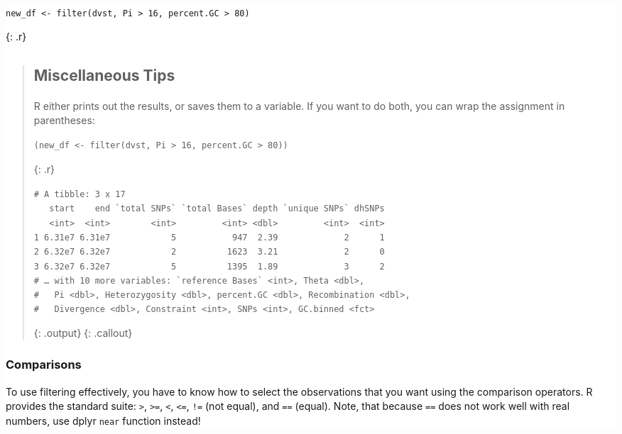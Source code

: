 
~~~
new_df <- filter(dvst, Pi > 16, percent.GC > 80)
~~~
{: .r}

> ## Miscellaneous Tips
>
> R either prints out the results, or saves them to a variable. If you want to do both, you can wrap the 
assignment in parentheses:
> 
> 
> ~~~
> (new_df <- filter(dvst, Pi > 16, percent.GC > 80))
> ~~~
> {: .r}
> 
> 
> 
> ~~~
> # A tibble: 3 x 17
>    start    end `total SNPs` `total Bases` depth `unique SNPs` dhSNPs
>    <int>  <int>        <int>         <int> <dbl>         <int>  <int>
> 1 6.31e7 6.31e7            5           947  2.39             2      1
> 2 6.32e7 6.32e7            2          1623  3.21             2      0
> 3 6.32e7 6.32e7            5          1395  1.89             3      2
> # … with 10 more variables: `reference Bases` <int>, Theta <dbl>,
> #   Pi <dbl>, Heterozygosity <dbl>, percent.GC <dbl>, Recombination <dbl>,
> #   Divergence <dbl>, Constraint <int>, SNPs <int>, GC.binned <fct>
> ~~~
> {: .output}
{: .callout}

### Comparisons

To use filtering effectively, you have to know how to select the observations that you want using the 
comparison operators. R provides the standard suite: `>`, `>=`, `<`, `<=`, `!=` (not equal), and `==` (equal). 
Note, that because `==` does not work well with real numbers, use dplyr `near` function instead!





















